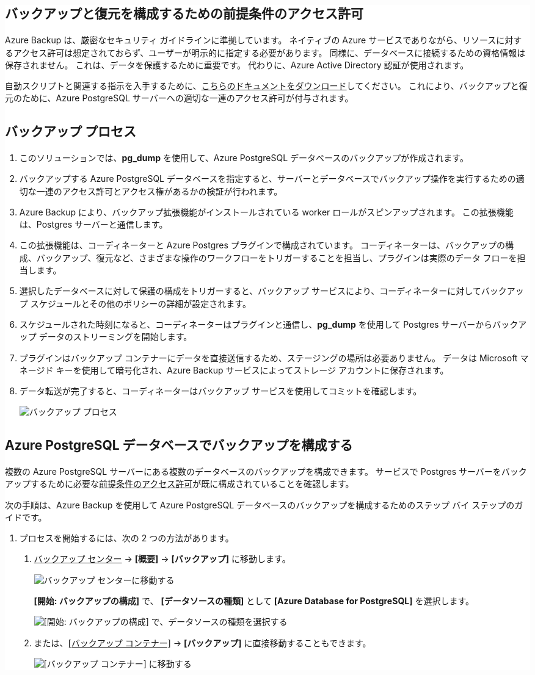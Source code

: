 ## <a name="prerequisite-permissions-for-configure-backup-and-restore"></a>バックアップと復元を構成するための前提条件のアクセス許可

Azure Backup は、厳密なセキュリティ ガイドラインに準拠しています。 ネイティブの Azure サービスでありながら、リソースに対するアクセス許可は想定されておらず、ユーザーが明示的に指定する必要があります。  同様に、データベースに接続するための資格情報は保存されません。 これは、データを保護するために重要です。 代わりに、Azure Active Directory 認証が使用されます。

自動スクリプトと関連する指示を入手するために、[こちらのドキュメントをダウンロード](https://download.microsoft.com/download/7/4/d/74d689aa-909d-4d3e-9b18-f8e465a7ebf5/OSSbkpprep_automated.docx)してください。 これにより、バックアップと復元のために、Azure PostgreSQL サーバーへの適切な一連のアクセス許可が付与されます。

## <a name="backup-process"></a>バックアップ プロセス

1. このソリューションでは、**pg_dump** を使用して、Azure PostgreSQL データベースのバックアップが作成されます。

2. バックアップする Azure PostgreSQL データベースを指定すると、サーバーとデータベースでバックアップ操作を実行するための適切な一連のアクセス許可とアクセス権があるかの検証が行われます。

3. Azure Backup により、バックアップ拡張機能がインストールされている worker ロールがスピンアップされます。 この拡張機能は、Postgres サーバーと通信します。

4. この拡張機能は、コーディネーターと Azure Postgres プラグインで構成されています。 コーディネーターは、バックアップの構成、バックアップ、復元など、さまざまな操作のワークフローをトリガーすることを担当し、プラグインは実際のデータ フローを担当します。
  
5. 選択したデータベースに対して保護の構成をトリガーすると、バックアップ サービスにより、コーディネーターに対してバックアップ スケジュールとその他のポリシーの詳細が設定されます。

6. スケジュールされた時刻になると、コーディネーターはプラグインと通信し、**pg_dump** を使用して Postgres サーバーからバックアップ データのストリーミングを開始します。

7. プラグインはバックアップ コンテナーにデータを直接送信するため、ステージングの場所は必要ありません。 データは Microsoft マネージド キーを使用して暗号化され、Azure Backup サービスによってストレージ アカウントに保存されます。

8. データ転送が完了すると、コーディネーターはバックアップ サービスを使用してコミットを確認します。

    ![バックアップ プロセス](./media/backup-azure-database-postgresql/backup-process.png)

## <a name="configure-backup-on-azure-postgresql-databases"></a>Azure PostgreSQL データベースでバックアップを構成する

複数の Azure PostgreSQL サーバーにある複数のデータベースのバックアップを構成できます。 サービスで Postgres サーバーをバックアップするために必要な[前提条件のアクセス許可](#prerequisite-permissions-for-configure-backup-and-restore)が既に構成されていることを確認します。

次の手順は、Azure Backup を使用して Azure PostgreSQL データベースのバックアップを構成するためのステップ バイ ステップのガイドです。

1. プロセスを開始するには、次の 2 つの方法があります。

    1. [バックアップ センター](backup-center-overview.md) ->  **[概要]**  ->  **[バックアップ]** に移動します。

        ![バックアップ センターに移動する](./media/backup-azure-database-postgresql/backup-center.png)

        **[開始: バックアップの構成]** で、 **[データソースの種類]** として **[Azure Database for PostgreSQL]** を選択します。

        ![[開始: バックアップの構成] で、データソースの種類を選択する](./media/backup-azure-database-postgresql/initiate-configure-backup.png)

    1. または、[[バックアップ コンテナー]](backup-vault-overview.md) ->  **[バックアップ]** に直接移動することもできます。

        ![[バックアップ コンテナー] に移動する](./media/backup-azure-database-postgresql/backup-vaults.png)
